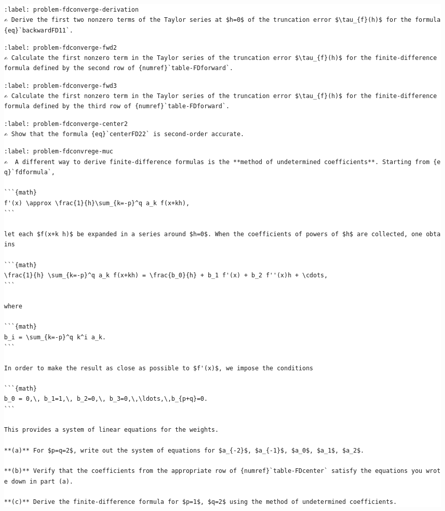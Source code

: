 ``````{exercise}
:label: problem-fdconverge-derivation
✍ Derive the first two nonzero terms of the Taylor series at $h=0$ of the truncation error $\tau_{f}(h)$ for the formula {eq}`backwardFD11`.
``````

``````{exercise}
:label: problem-fdconverge-fwd2
✍ Calculate the first nonzero term in the Taylor series of the truncation error $\tau_{f}(h)$ for the finite-difference formula defined by the second row of {numref}`table-FDforward`.
``````

``````{exercise}
:label: problem-fdconverge-fwd3
✍ Calculate the first nonzero term in the Taylor series of the truncation error $\tau_{f}(h)$ for the finite-difference formula defined by the third row of {numref}`table-FDforward`.
``````

``````{exercise}
:label: problem-fdconverge-center2
✍ Show that the formula {eq}`centerFD22` is second-order accurate. 

``````

``````{exercise}
:label: problem-fdconvrege-muc
✍  A different way to derive finite-difference formulas is the **method of undetermined coefficients**. Starting from {eq}`fdformula`,

```{math}
f'(x) \approx \frac{1}{h}\sum_{k=-p}^q a_k f(x+kh),
```

let each $f(x+k h)$ be expanded in a series around $h=0$. When the coefficients of powers of $h$ are collected, one obtains

```{math}
\frac{1}{h} \sum_{k=-p}^q a_k f(x+kh) = \frac{b_0}{h} + b_1 f'(x) + b_2 f''(x)h + \cdots,
```

where

```{math}
b_i = \sum_{k=-p}^q k^i a_k.
```

In order to make the result as close as possible to $f'(x)$, we impose the conditions 

```{math}
b_0 = 0,\, b_1=1,\, b_2=0,\, b_3=0,\,\ldots,\,b_{p+q}=0.
```

This provides a system of linear equations for the weights.

**(a)** For $p=q=2$, write out the system of equations for $a_{-2}$, $a_{-1}$, $a_0$, $a_1$, $a_2$.

**(b)** Verify that the coefficients from the appropriate row of {numref}`table-FDcenter` satisfy the equations you wrote down in part (a).

**(c)** Derive the finite-difference formula for $p=1$, $q=2$ using the method of undetermined coefficients.
``````
